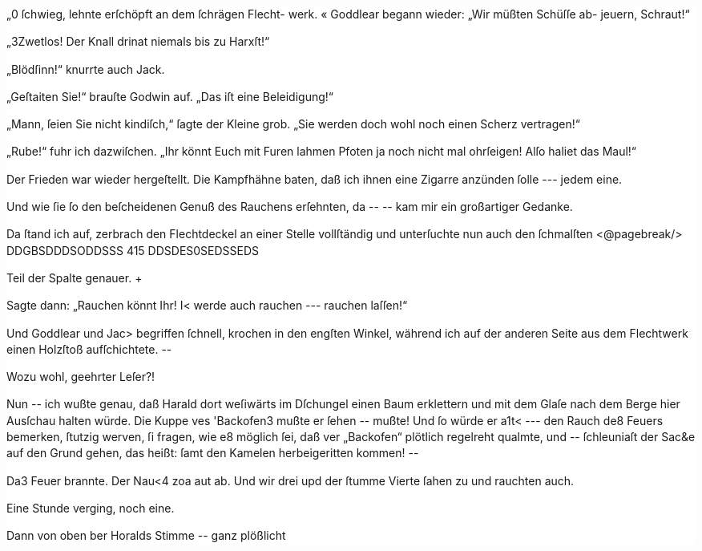 „0 ſchwieg, lehnte erſchöpft an dem ſchrägen Flecht-
werk. «
Goddlear begann wieder: „Wir müßten Schüſſe ab-
jeuern, Schraut!“

„3Zwetlos! Der Knall drinat niemals bis zu Harxſt!“

„Blödſinn!“ knurrte auch Jack.

„Geſtaiten Sie!“ brauſte Godwin auf. „Das iſt eine
Beleidigung!“

„Mann, ſeien Sie nicht kindiſch,“ ſagte der Kleine grob.
„Sie werden doch wohl noch einen Scherz vertragen!“

„Rube!“ fuhr ich dazwiſchen. „Ihr könnt Euch mit
Furen lahmen Pfoten ja noch nicht mal ohrſeigen! Alſo
haliet das Maul!“

Der Frieden war wieder hergeſtellt. Die Kampfhähne
baten, daß ich ihnen eine Zigarre anzünden ſolle --- jedem
eine.

Und wie ſie ſo den beſcheidenen Genuß des Rauchens
erſehnten, da -- -- kam mir ein großartiger Gedanke.

Da ſtand ich auf, zerbrach den Flechtdeckel an einer
Stelle vollſtändig und unterſuchte nun auch den ſchmalſten
<@pagebreak/>
DDGBSDDDSODDSSS 415 DDSDES0SEDSSEDS

Teil der Spalte genauer. +

Sagte dann: „Rauchen könnt Ihr! I< werde auch
rauchen --- rauchen laſſen!“

Und Goddlear und Jac> begriffen ſchnell, krochen in den
engſten Winkel, während ich auf der anderen Seite aus dem
Flechtwerk einen Holzſtoß aufſchichtete. --

Wozu wohl, geehrter Leſer?!

Nun -- ich wußte genau, daß Harald dort weſiwärts
im Dſchungel einen Baum erklettern und mit dem Glaſe
nach dem Berge hier Ausſchau halten würde. Die Kuppe
ves 'Backofen3 mußte er ſehen -- mußte! Und ſo würde er
a1t< --- den Rauch de8 Feuers bemerken, ſtutzig werven, ſi
fragen, wie e8 möglich ſei, daß ver „Backofen“ plötlich
regelreht qualmte, und -- ſchleuniaſt der Sac&e auf den
Grund gehen, das heißt: ſamt den Kamelen herbeigeritten
kommen! --

Da3 Feuer brannte. Der Nau<4 zoa aut ab. Und
wir drei upd der ſtumme Vierte ſahen zu und rauchten auch.

Eine Stunde verging, noch eine.

Dann von oben ber Horalds Stimme -- ganz plößlicht
